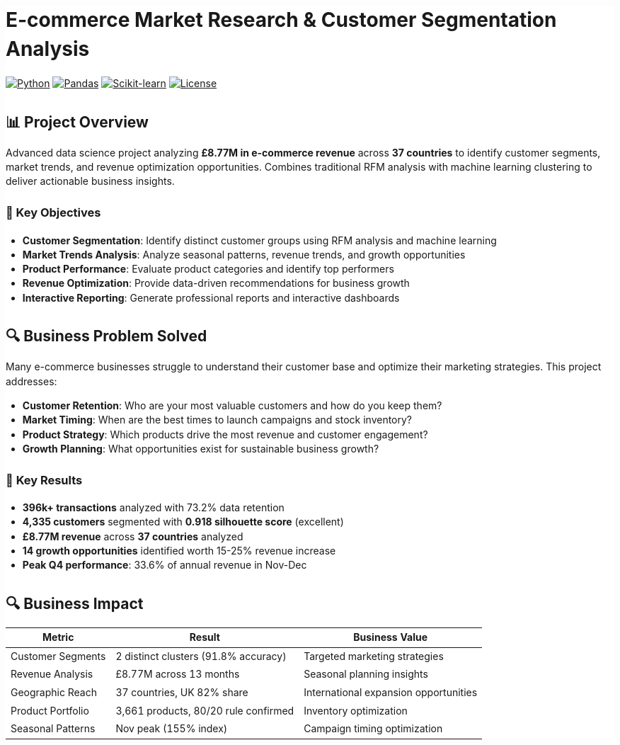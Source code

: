 # E-commerce Market Research & Customer Segmentation Analysis

[![Python](https://img.shields.io/badge/Python-3.9-blue.svg)](https://python.org)
[![Pandas](https://img.shields.io/badge/Pandas-2.0.3-green.svg)](https://pandas.pydata.org)
[![Scikit-learn](https://img.shields.io/badge/Scikit--learn-1.3.0-orange.svg)](https://scikit-learn.org)
[![License](https://img.shields.io/badge/License-MIT-red.svg)](LICENSE)

## 📊 Project Overview

Advanced data science project analyzing **£8.77M in e-commerce revenue** across **37 countries** to identify customer segments, market trends, and revenue optimization opportunities. Combines traditional RFM analysis with machine learning clustering to deliver actionable business insights.

### 🎯 Key Objectives

- **Customer Segmentation**: Identify distinct customer groups using RFM analysis and machine learning
- **Market Trends Analysis**: Analyze seasonal patterns, revenue trends, and growth opportunities  
- **Product Performance**: Evaluate product categories and identify top performers
- **Revenue Optimization**: Provide data-driven recommendations for business growth
- **Interactive Reporting**: Generate professional reports and interactive dashboards

## 🔍 Business Problem Solved

Many e-commerce businesses struggle to understand their customer base and optimize their marketing strategies. This project addresses:

- **Customer Retention**: Who are your most valuable customers and how do you keep them?
- **Market Timing**: When are the best times to launch campaigns and stock inventory?
- **Product Strategy**: Which products drive the most revenue and customer engagement?
- **Growth Planning**: What opportunities exist for sustainable business growth?

### 🎯 **Key Results**
- **396k+ transactions** analyzed with 73.2% data retention
- **4,335 customers** segmented with **0.918 silhouette score** (excellent)
- **£8.77M revenue** across **37 countries** analyzed
- **14 growth opportunities** identified worth 15-25% revenue increase
- **Peak Q4 performance**: 33.6% of annual revenue in Nov-Dec

## 🔍 **Business Impact**

| Metric | Result | Business Value |
|--------|--------|----------------|
| Customer Segments | 2 distinct clusters (91.8% accuracy) | Targeted marketing strategies |
| Revenue Analysis | £8.77M across 13 months | Seasonal planning insights |
| Geographic Reach | 37 countries, UK 82% share | International expansion opportunities |
| Product Portfolio | 3,661 products, 80/20 rule confirmed | Inventory optimization |
| Seasonal Patterns | Nov peak (155% index) | Campaign timing optimization |
